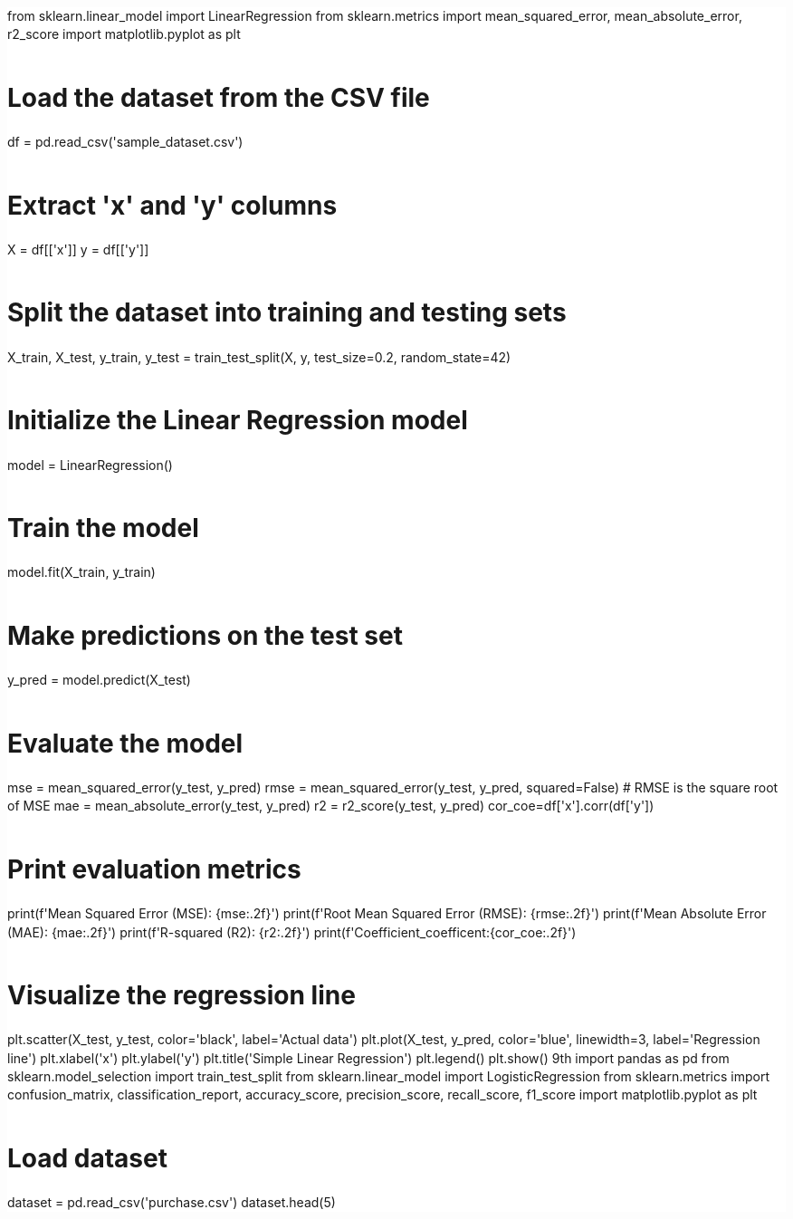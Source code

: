 from sklearn.linear_model import LinearRegression
from sklearn.metrics import mean_squared_error, mean_absolute_error, r2_score
import matplotlib.pyplot as plt
# Load the dataset from the CSV file
df = pd.read_csv('sample_dataset.csv')
# Extract 'x' and 'y' columns
X = df[['x']]
y = df[['y']]
# Split the dataset into training and testing sets
X_train, X_test, y_train, y_test = train_test_split(X, y, test_size=0.2, random_state=42)
# Initialize the Linear Regression model
model = LinearRegression()
# Train the model
model.fit(X_train, y_train)
# Make predictions on the test set
y_pred = model.predict(X_test)
# Evaluate the model
mse = mean_squared_error(y_test, y_pred)
rmse = mean_squared_error(y_test, y_pred, squared=False) # RMSE is the square root of MSE
mae = mean_absolute_error(y_test, y_pred)
r2 = r2_score(y_test, y_pred)
cor_coe=df['x'].corr(df['y'])
# Print evaluation metrics
print(f'Mean Squared Error (MSE): {mse:.2f}')
print(f'Root Mean Squared Error (RMSE): {rmse:.2f}')
print(f'Mean Absolute Error (MAE): {mae:.2f}')
print(f'R-squared (R2): {r2:.2f}')
print(f'Coefficient_coefficent:{cor_coe:.2f}')
# Visualize the regression line
plt.scatter(X_test, y_test, color='black', label='Actual data')
plt.plot(X_test, y_pred, color='blue', linewidth=3, label='Regression line')
plt.xlabel('x')
plt.ylabel('y')
plt.title('Simple Linear Regression')
plt.legend()
plt.show()
9th
import pandas as pd
from sklearn.model_selection import train_test_split
from sklearn.linear_model import LogisticRegression
from sklearn.metrics import confusion_matrix, classification_report, accuracy_score, precision_score, recall_score, f1_score
import matplotlib.pyplot as plt
# Load dataset
dataset = pd.read_csv('purchase.csv')
dataset.head(5)
